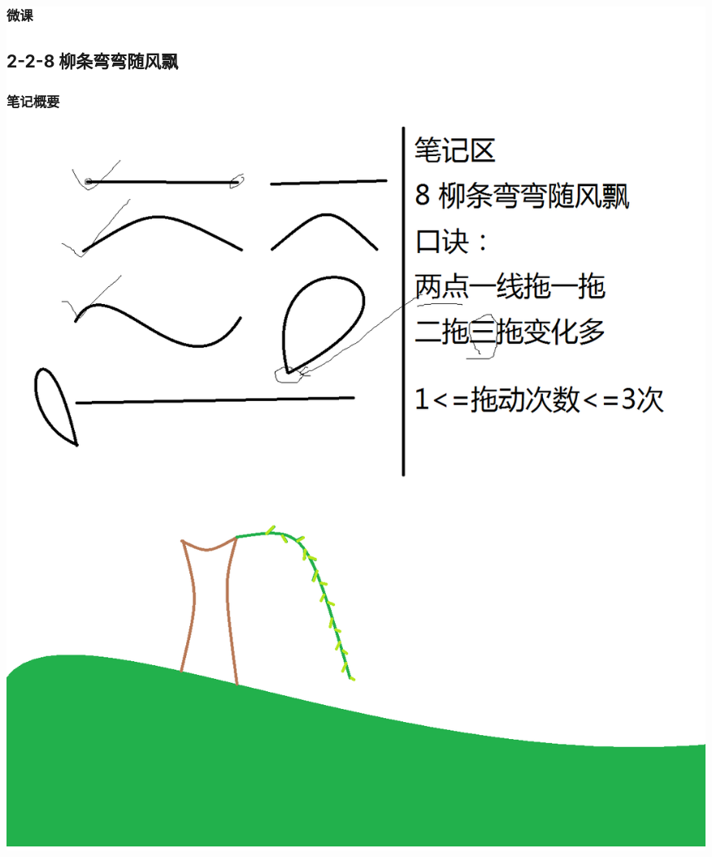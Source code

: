 ### 微课
<iframe src="//player.bilibili.com/player.html?cid=269943448&aid=373285634&page=1&danmaku=0" allowfullscreen="allowfullscreen" width="100%" height="500" scrolling="no" frameborder="0" sandbox="allow-top-navigation allow-same-origin allow-forms allow-scripts"></iframe>



## 2-2-8 柳条弯弯随风飘

### 笔记概要

![第8课笔记-1](/courses/ITP2/Lesson8-notes-1.png)

![第8课笔记-2](/courses/ITP2/Lesson8-notes-2.png)
